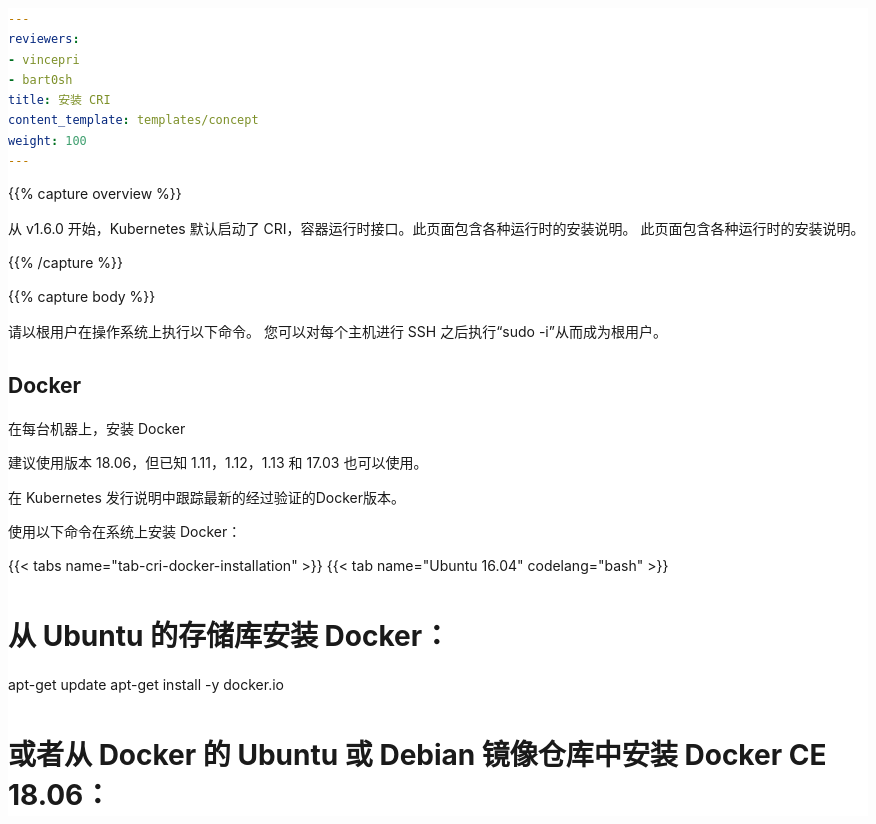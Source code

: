 ```yaml
---
reviewers:
- vincepri
- bart0sh
title: 安装 CRI
content_template: templates/concept
weight: 100
---
```




{{% capture overview %}}

从 v1.6.0 开始，Kubernetes 默认启动了 CRI，容器运行时接口。此页面包含各种运行时的安装说明。
此页面包含各种运行时的安装说明。



{{% /capture %}}

{{% capture body %}}

请以根用户在操作系统上执行以下命令。
您可以对每个主机进行 SSH 之后执行“sudo -i”从而成为根用户。



## Docker



在每台机器上，安装 Docker



建议使用版本 18.06，但已知 1.11，1.12，1.13 和 17.03 也可以使用。



在 Kubernetes 发行说明中跟踪最新的经过验证的Docker版本。



使用以下命令在系统上安装 Docker：



{{< tabs name="tab-cri-docker-installation" >}}
{{< tab name="Ubuntu 16.04" codelang="bash" >}}

# 从 Ubuntu 的存储库安装 Docker：
apt-get update
apt-get install -y docker.io



# 或者从 Docker 的 Ubuntu 或 Debian 镜像仓库中安装 Docker CE 18.06：

